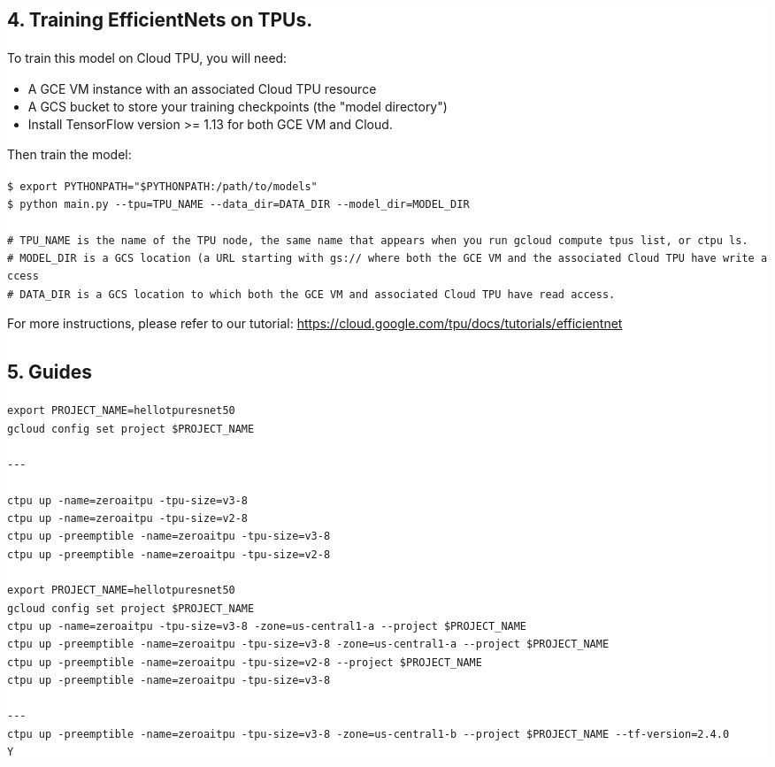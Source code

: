 ## 4. Training EfficientNets on TPUs.


To train this model on Cloud TPU, you will need:

   * A GCE VM instance with an associated Cloud TPU resource
   * A GCS bucket to store your training checkpoints (the "model directory")
   * Install TensorFlow version >= 1.13 for both GCE VM and Cloud.

Then train the model:

    $ export PYTHONPATH="$PYTHONPATH:/path/to/models"
    $ python main.py --tpu=TPU_NAME --data_dir=DATA_DIR --model_dir=MODEL_DIR

    # TPU_NAME is the name of the TPU node, the same name that appears when you run gcloud compute tpus list, or ctpu ls.
    # MODEL_DIR is a GCS location (a URL starting with gs:// where both the GCE VM and the associated Cloud TPU have write access
    # DATA_DIR is a GCS location to which both the GCE VM and associated Cloud TPU have read access.


For more instructions, please refer to our tutorial: https://cloud.google.com/tpu/docs/tutorials/efficientnet

## 5. Guides

	export PROJECT_NAME=hellotpuresnet50
	gcloud config set project $PROJECT_NAME

	---

	ctpu up -name=zeroaitpu -tpu-size=v3-8
	ctpu up -name=zeroaitpu -tpu-size=v2-8
	ctpu up -preemptible -name=zeroaitpu -tpu-size=v3-8
	ctpu up -preemptible -name=zeroaitpu -tpu-size=v2-8

	export PROJECT_NAME=hellotpuresnet50
	gcloud config set project $PROJECT_NAME
	ctpu up -name=zeroaitpu -tpu-size=v3-8 -zone=us-central1-a --project $PROJECT_NAME
	ctpu up -preemptible -name=zeroaitpu -tpu-size=v3-8 -zone=us-central1-a --project $PROJECT_NAME
	ctpu up -preemptible -name=zeroaitpu -tpu-size=v2-8 --project $PROJECT_NAME
	ctpu up -preemptible -name=zeroaitpu -tpu-size=v3-8

	---
	ctpu up -preemptible -name=zeroaitpu -tpu-size=v3-8 -zone=us-central1-b --project $PROJECT_NAME --tf-version=2.4.0
	Y
